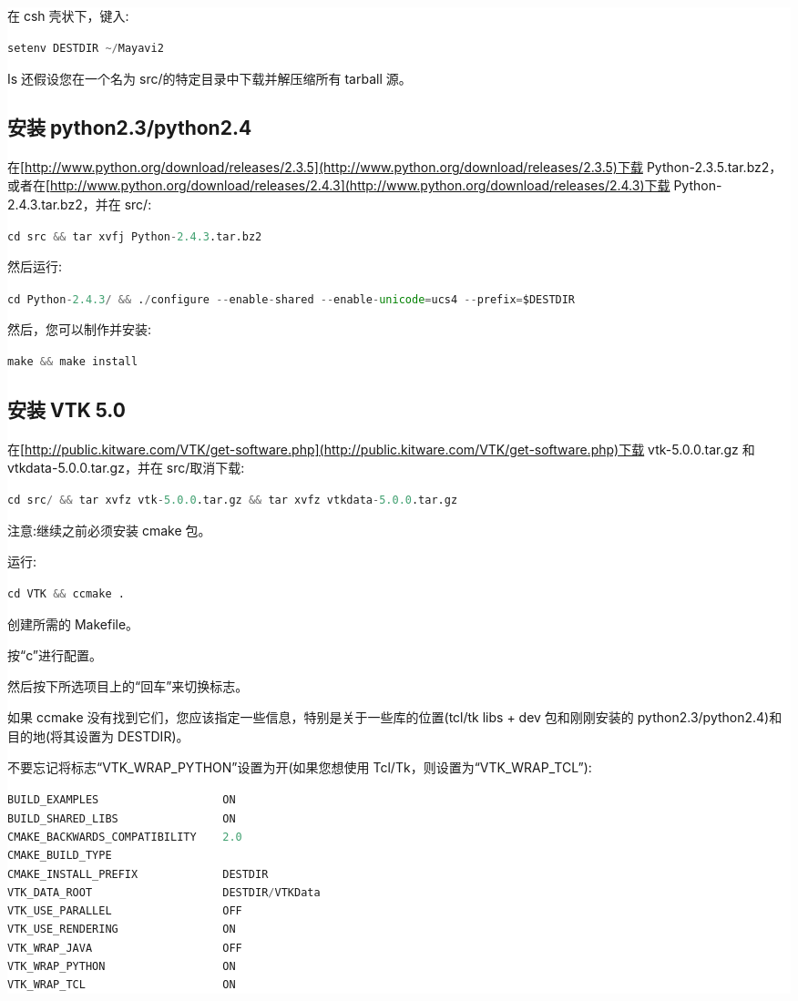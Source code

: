 在 csh 壳状下，键入:

```py
setenv DESTDIR ~/Mayavi2 
```

Is 还假设您在一个名为 src/的特定目录中下载并解压缩所有 tarball 源。

## 安装 python2.3/python2.4

在[http://www.python.org/download/releases/2.3.5](http://www.python.org/download/releases/2.3.5)下载 Python-2.3.5.tar.bz2，或者在[http://www.python.org/download/releases/2.4.3](http://www.python.org/download/releases/2.4.3)下载 Python-2.4.3.tar.bz2，并在 src/:

```py
cd src && tar xvfj Python-2.4.3.tar.bz2 
```

然后运行:

```py
cd Python-2.4.3/ && ./configure --enable-shared --enable-unicode=ucs4 --prefix=$DESTDIR 
```

然后，您可以制作并安装:

```py
make && make install 
```

## 安装 VTK 5.0

在[http://public.kitware.com/VTK/get-software.php](http://public.kitware.com/VTK/get-software.php)下载 vtk-5.0.0.tar.gz 和 vtkdata-5.0.0.tar.gz，并在 src/取消下载:

```py
cd src/ && tar xvfz vtk-5.0.0.tar.gz && tar xvfz vtkdata-5.0.0.tar.gz 
```

注意:继续之前必须安装 cmake 包。

运行:

```py
cd VTK && ccmake . 
```

创建所需的 Makefile。

按“c”进行配置。

然后按下所选项目上的“回车”来切换标志。

如果 ccmake 没有找到它们，您应该指定一些信息，特别是关于一些库的位置(tcl/tk libs + dev 包和刚刚安装的 python2.3/python2.4)和目的地(将其设置为 DESTDIR)。

不要忘记将标志“VTK_WRAP_PYTHON”设置为开(如果您想使用 Tcl/Tk，则设置为“VTK_WRAP_TCL”):

```py
BUILD_EXAMPLES                   ON
BUILD_SHARED_LIBS                ON
CMAKE_BACKWARDS_COMPATIBILITY    2.0
CMAKE_BUILD_TYPE
CMAKE_INSTALL_PREFIX             DESTDIR
VTK_DATA_ROOT                    DESTDIR/VTKData
VTK_USE_PARALLEL                 OFF
VTK_USE_RENDERING                ON
VTK_WRAP_JAVA                    OFF
VTK_WRAP_PYTHON                  ON
VTK_WRAP_TCL                     ON 
```
